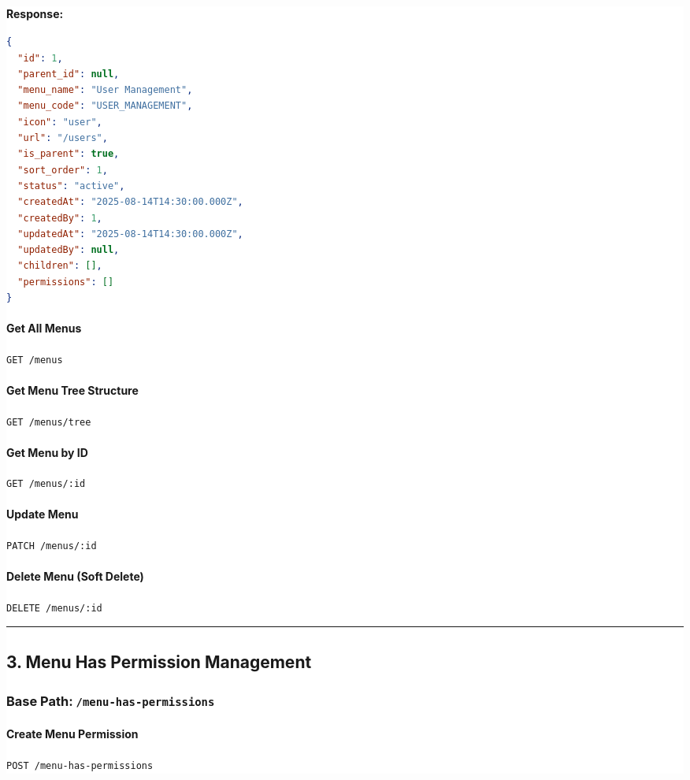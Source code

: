 **Response:**
```json
{
  "id": 1,
  "parent_id": null,
  "menu_name": "User Management",
  "menu_code": "USER_MANAGEMENT",
  "icon": "user",
  "url": "/users",
  "is_parent": true,
  "sort_order": 1,
  "status": "active",
  "createdAt": "2025-08-14T14:30:00.000Z",
  "createdBy": 1,
  "updatedAt": "2025-08-14T14:30:00.000Z",
  "updatedBy": null,
  "children": [],
  "permissions": []
}
```

#### Get All Menus
```http
GET /menus
```

#### Get Menu Tree Structure
```http
GET /menus/tree
```

#### Get Menu by ID
```http
GET /menus/:id
```

#### Update Menu
```http
PATCH /menus/:id
```

#### Delete Menu (Soft Delete)
```http
DELETE /menus/:id
```

---

## 3. Menu Has Permission Management

### Base Path: `/menu-has-permissions`

#### Create Menu Permission
```http
POST /menu-has-permissions
```
